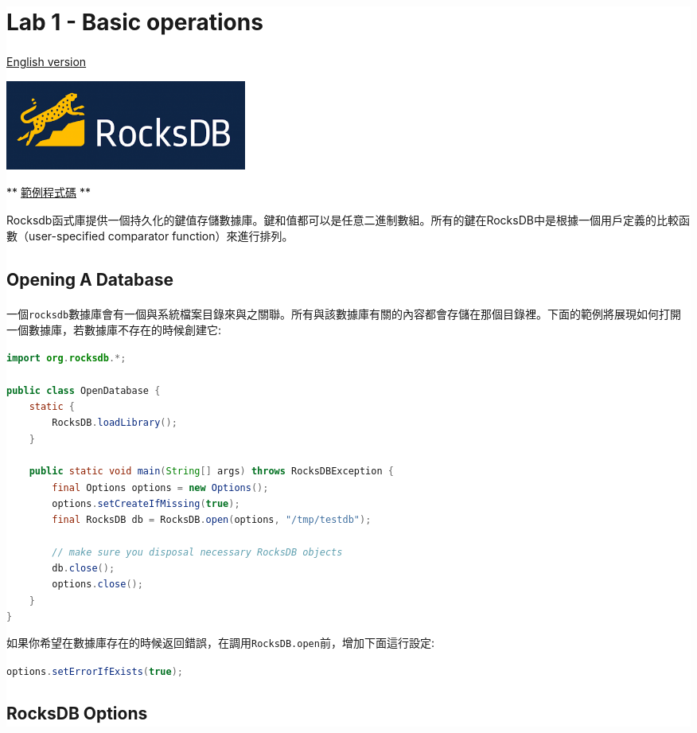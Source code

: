# Lab 1 - Basic operations

[English version](lab1.md)

<img src="docs/rocksdb.png" width="300px"></img>

** [範例程式碼](lab1/) **

Rocksdb函式庫提供一個持久化的鍵值存儲數據庫。鍵和值都可以是任意二進制數組。所有的鍵在RocksDB中是根據一個用戶定義的比較函數（user-specified comparator function）來進行排列。

## Opening A Database

一個`rocksdb`數據庫會有一個與系統檔案目錄來與之關聯。所有與該數據庫有關的內容都會存儲在那個目錄裡。下面的範例將展現如何打開一個數據庫，若數據庫不存在的時候創建它:

```java
import org.rocksdb.*;

public class OpenDatabase {
    static {
        RocksDB.loadLibrary();
    }

    public static void main(String[] args) throws RocksDBException {
        final Options options = new Options();
        options.setCreateIfMissing(true);
        final RocksDB db = RocksDB.open(options, "/tmp/testdb");

        // make sure you disposal necessary RocksDB objects
        db.close();
        options.close();
    }
}
```

如果你希望在數據庫存在的時候返回錯誤，在調用`RocksDB.open`前，增加下面這行設定:

```java
options.setErrorIfExists(true);
```

## RocksDB Options
